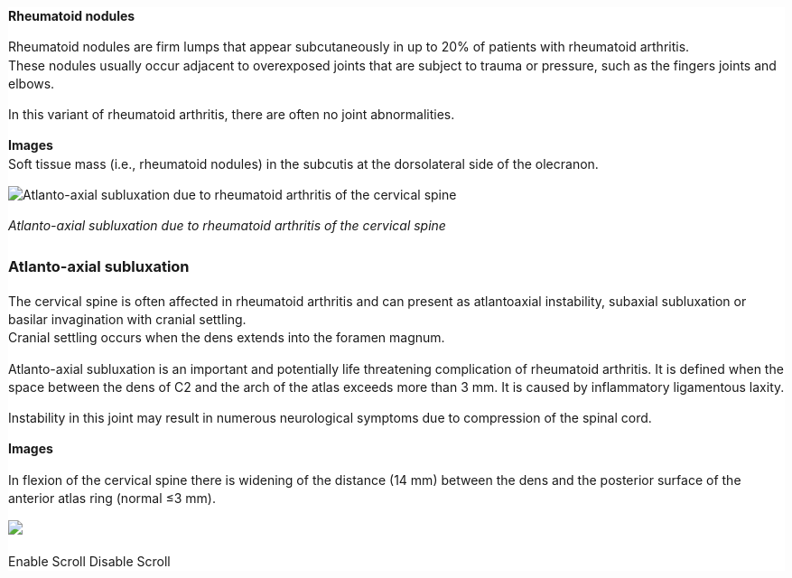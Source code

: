 

**Rheumatoid nodules**

Rheumatoid nodules are firm lumps that appear subcutaneously in up to 20% of patients with rheumatoid arthritis.  
These nodules usually occur adjacent to overexposed joints that are subject to trauma or pressure, such as the fingers joints and elbows.

In this variant of rheumatoid arthritis, there are often no joint abnormalities. 

**Images**  
Soft tissue mass (i.e., rheumatoid nodules) in the subcutis at the dorsolateral side of the olecranon.








![Atlanto-axial subluxation due to rheumatoid arthritis of the cervical spine](/assets/_1ra-cwk.jpg)

*Atlanto-axial subluxation due to rheumatoid arthritis of the cervical spine*



### Atlanto-axial subluxation


The cervical spine is often affected in rheumatoid arthritis and can present as atlantoaxial instability, subaxial subluxation or basilar invagination with cranial settling.  
Cranial settling occurs when the dens extends into the foramen magnum.

Atlanto-axial subluxation is an important and potentially life threatening complication of rheumatoid arthritis. It is defined when the space between the dens of C2 and the arch of the atlas exceeds more than 3 mm. It is caused by inflammatory ligamentous laxity.

Instability in this joint may result in numerous neurological symptoms due to compression of the spinal cord. 

**Images**  

In flexion of the cervical spine there is widening of the distance (14 mm) between the dens and the posterior surface of the anterior atlas ring (normal ≤3 mm). 









![](/assets/8-1659378602.jpeg)

Enable Scroll
Disable Scroll








